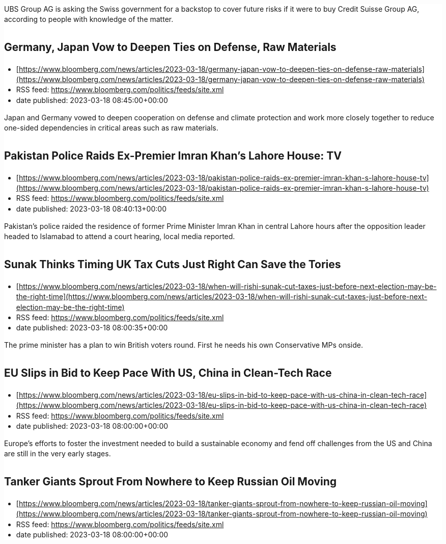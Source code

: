 UBS Group AG is asking the Swiss government for a backstop to cover future risks if it were to buy Credit Suisse Group AG, according to people with knowledge of the matter.

## Germany, Japan Vow to Deepen Ties on Defense, Raw Materials
 - [https://www.bloomberg.com/news/articles/2023-03-18/germany-japan-vow-to-deepen-ties-on-defense-raw-materials](https://www.bloomberg.com/news/articles/2023-03-18/germany-japan-vow-to-deepen-ties-on-defense-raw-materials)
 - RSS feed: https://www.bloomberg.com/politics/feeds/site.xml
 - date published: 2023-03-18 08:45:00+00:00

Japan and Germany vowed to deepen cooperation on defense and climate protection and work more closely together to reduce one-sided dependencies in critical areas such as raw materials.

## Pakistan Police Raids Ex-Premier Imran Khan’s Lahore House: TV
 - [https://www.bloomberg.com/news/articles/2023-03-18/pakistan-police-raids-ex-premier-imran-khan-s-lahore-house-tv](https://www.bloomberg.com/news/articles/2023-03-18/pakistan-police-raids-ex-premier-imran-khan-s-lahore-house-tv)
 - RSS feed: https://www.bloomberg.com/politics/feeds/site.xml
 - date published: 2023-03-18 08:40:13+00:00

Pakistan’s police raided the residence of former Prime Minister Imran Khan in central Lahore hours after the opposition leader headed to Islamabad to attend a court hearing, local media reported.

## Sunak Thinks Timing UK Tax Cuts Just Right Can Save the Tories
 - [https://www.bloomberg.com/news/articles/2023-03-18/when-will-rishi-sunak-cut-taxes-just-before-next-election-may-be-the-right-time](https://www.bloomberg.com/news/articles/2023-03-18/when-will-rishi-sunak-cut-taxes-just-before-next-election-may-be-the-right-time)
 - RSS feed: https://www.bloomberg.com/politics/feeds/site.xml
 - date published: 2023-03-18 08:00:35+00:00

<p>The prime minister has a plan to win British voters round. First&nbsp;he needs his own Conservative MPs onside.</p>

## EU Slips in Bid to Keep Pace With US, China in Clean-Tech Race
 - [https://www.bloomberg.com/news/articles/2023-03-18/eu-slips-in-bid-to-keep-pace-with-us-china-in-clean-tech-race](https://www.bloomberg.com/news/articles/2023-03-18/eu-slips-in-bid-to-keep-pace-with-us-china-in-clean-tech-race)
 - RSS feed: https://www.bloomberg.com/politics/feeds/site.xml
 - date published: 2023-03-18 08:00:00+00:00

Europe’s efforts to foster the investment needed to build a sustainable economy and fend off challenges from the US and China are still in the very early stages.

## Tanker Giants Sprout From Nowhere to Keep Russian Oil Moving
 - [https://www.bloomberg.com/news/articles/2023-03-18/tanker-giants-sprout-from-nowhere-to-keep-russian-oil-moving](https://www.bloomberg.com/news/articles/2023-03-18/tanker-giants-sprout-from-nowhere-to-keep-russian-oil-moving)
 - RSS feed: https://www.bloomberg.com/politics/feeds/site.xml
 - date published: 2023-03-18 08:00:00+00:00
